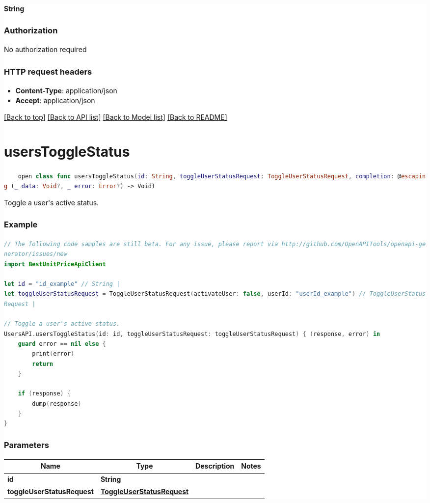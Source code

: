 **String**

### Authorization

No authorization required

### HTTP request headers

 - **Content-Type**: application/json
 - **Accept**: application/json

[[Back to top]](#) [[Back to API list]](../README.md#documentation-for-api-endpoints) [[Back to Model list]](../README.md#documentation-for-models) [[Back to README]](../README.md)

# **usersToggleStatus**
```swift
    open class func usersToggleStatus(id: String, toggleUserStatusRequest: ToggleUserStatusRequest, completion: @escaping (_ data: Void?, _ error: Error?) -> Void)
```

Toggle a user's active status.

### Example
```swift
// The following code samples are still beta. For any issue, please report via http://github.com/OpenAPITools/openapi-generator/issues/new
import BestUnitPriceApiClient

let id = "id_example" // String | 
let toggleUserStatusRequest = ToggleUserStatusRequest(activateUser: false, userId: "userId_example") // ToggleUserStatusRequest | 

// Toggle a user's active status.
UsersAPI.usersToggleStatus(id: id, toggleUserStatusRequest: toggleUserStatusRequest) { (response, error) in
    guard error == nil else {
        print(error)
        return
    }

    if (response) {
        dump(response)
    }
}
```

### Parameters

Name | Type | Description  | Notes
------------- | ------------- | ------------- | -------------
 **id** | **String** |  | 
 **toggleUserStatusRequest** | [**ToggleUserStatusRequest**](ToggleUserStatusRequest.md) |  | 
